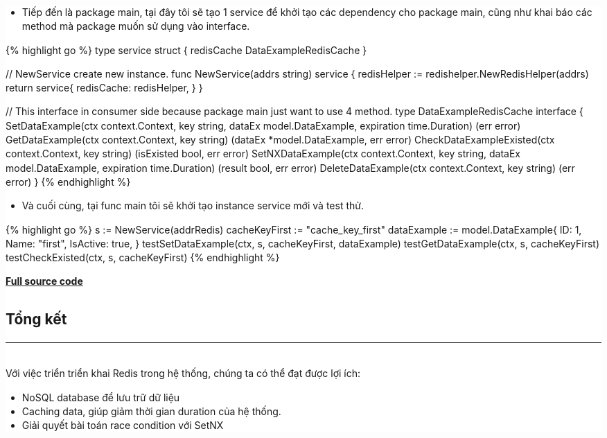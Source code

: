 * Tiếp đến là package main, tại đây tôi sẽ tạo 1 service để khởi tạo các dependency cho package main, cũng như khai báo các method mà package muốn sử dụng vào interface.

{% highlight go %}
type service struct {
	redisCache DataExampleRedisCache
}

// NewService create new instance.
func NewService(addrs string) service {
	redisHelper := redishelper.NewRedisHelper(addrs)
	return service{
		redisCache: redisHelper,
	}
}

// This interface in consumer side because package main just want to use 4 method.
type DataExampleRedisCache interface {
	SetDataExample(ctx context.Context, key string, dataEx model.DataExample, expiration time.Duration) (err error)
	GetDataExample(ctx context.Context, key string) (dataEx *model.DataExample, err error)
	CheckDataExampleExisted(ctx context.Context, key string) (isExisted bool, err error)
	SetNXDataExample(ctx context.Context, key string, dataEx model.DataExample, expiration time.Duration) (result bool, err error)
	DeleteDataExample(ctx context.Context, key string) (err error)
}
{% endhighlight %}

* Và cuối cùng, tại func main tôi sẽ khởi tạo instance service mới và test thử.

{% highlight go %}
s := NewService(addrRedis)
cacheKeyFirst := "cache_key_first"
dataExample := model.DataExample{
    ID:       1,
    Name:     "first",
    IsActive: true,
}
testSetDataExample(ctx, s, cacheKeyFirst, dataExample)
testGetDataExample(ctx, s, cacheKeyFirst)
testCheckExisted(ctx, s, cacheKeyFirst)
{% endhighlight %}

[**Full source code**](https://github.com/quantr247/go-redis-example)

## **Tổng kết**
---
\
Với việc triển triển khai Redis trong hệ thống, chúng ta có thể đạt được lợi ích:
* NoSQL database để lưu trữ dữ liệu
* Caching data, giúp giảm thời gian duration của hệ thống.
* Giải quyết bài toán race condition với SetNX
